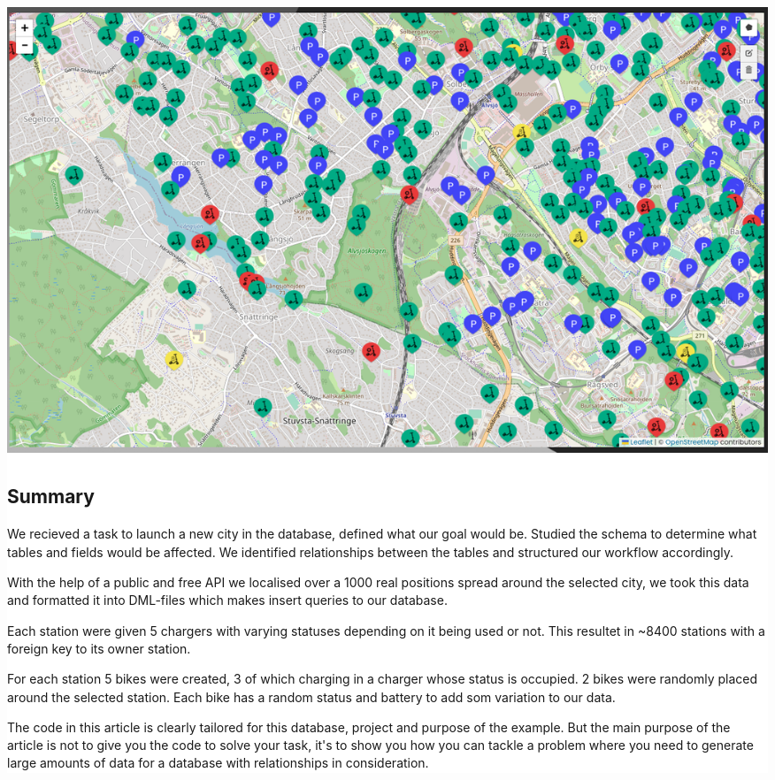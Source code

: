![Stockholm map with newly produced data](img/stockholm.png)

## **Summary**
We recieved a task to launch a new city in the database, defined what our goal would be. Studied the schema to determine what tables and fields would be affected. We identified relationships between the tables and structured our workflow accordingly.

With the help of a public and free API we localised over a 1000 real positions spread around the selected city, we took this data and formatted it into DML-files which makes insert queries to our database.

Each station were given 5 chargers with varying statuses depending on it being used or not. This resultet in ~8400 stations with a foreign key to its owner station.

For each station 5 bikes were created, 3 of which charging in a charger whose status is occupied. 2 bikes were randomly placed around the selected station. Each bike has a random status and battery to add som variation to our data.

The code in this article is clearly tailored for this database, project and purpose of the example. But the main purpose of the article is not to give you the code to solve your task, it's to show you how you can tackle a problem where you need to generate large amounts of data for a database with relationships in consideration.

